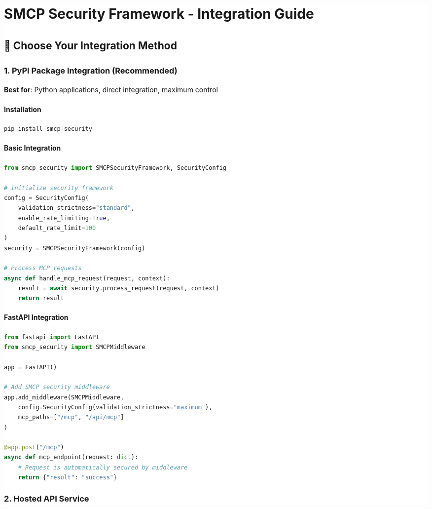# SMCP Security Framework - Integration Guide

## 🎯 Choose Your Integration Method

### 1. PyPI Package Integration (Recommended)

**Best for**: Python applications, direct integration, maximum control

#### Installation
```bash
pip install smcp-security
```

#### Basic Integration
```python
from smcp_security import SMCPSecurityFramework, SecurityConfig

# Initialize security framework
config = SecurityConfig(
    validation_strictness="standard",
    enable_rate_limiting=True,
    default_rate_limit=100
)
security = SMCPSecurityFramework(config)

# Process MCP requests
async def handle_mcp_request(request, context):
    result = await security.process_request(request, context)
    return result
```

#### FastAPI Integration
```python
from fastapi import FastAPI
from smcp_security import SMCPMiddleware

app = FastAPI()

# Add SMCP security middleware
app.add_middleware(SMCPMiddleware, 
    config=SecurityConfig(validation_strictness="maximum"),
    mcp_paths=["/mcp", "/api/mcp"]
)

@app.post("/mcp")
async def mcp_endpoint(request: dict):
    # Request is automatically secured by middleware
    return {"result": "success"}
```

### 2. Hosted API Service
